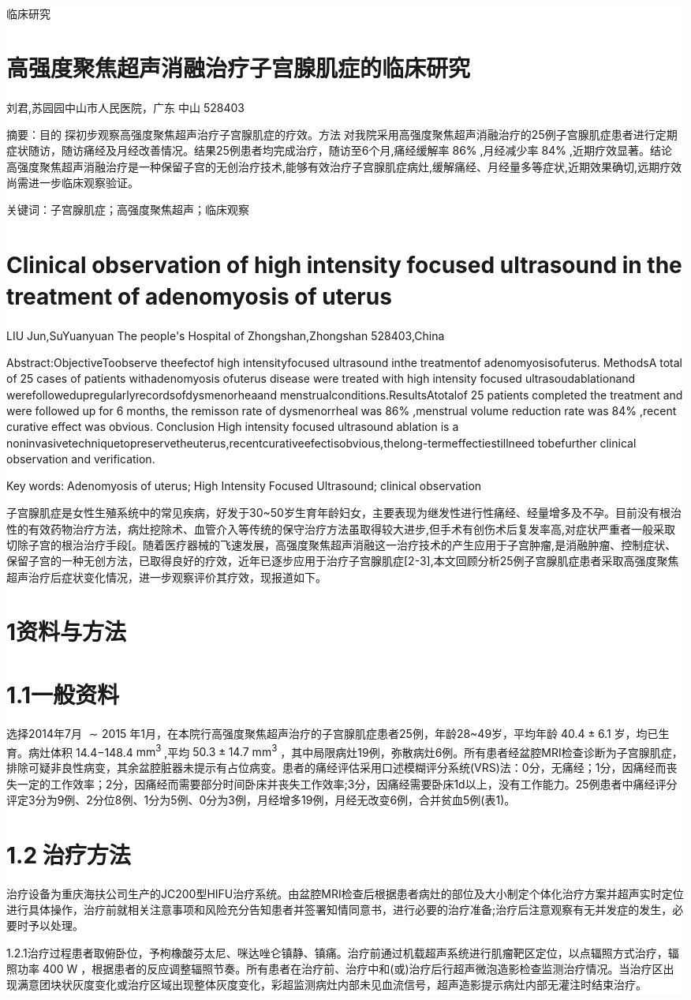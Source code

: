 临床研究

# 高强度聚焦超声消融治疗子宫腺肌症的临床研究

刘君,苏园园中山市人民医院，广东 中山 528403

摘要：目的 探初步观察高强度聚焦超声治疗子宫腺肌症的疗效。方法 对我院采用高强度聚焦超声消融治疗的25例子宫腺肌症患者进行定期症状随访，随访痛经及月经改善情况。结果25例患者均完成治疗，随访至6个月,痛经缓解率 $86 \%$ ,月经减少率 $84 \%$ ,近期疗效显著。结论 高强度聚焦超声消融治疗是一种保留子宫的无创治疗技术,能够有效治疗子宫腺肌症病灶,缓解痛经、月经量多等症状,近期效果确切,远期疗效尚需进一步临床观察验证。

关键词：子宫腺肌症；高强度聚焦超声；临床观察

# Clinical observation of high intensity focused ultrasound in the treatment of adenomyosis of uterus

LIU Jun,SuYuanyuan The people's Hospital of Zhongshan,Zhongshan 528403,China

Abstract:ObjectiveToobserve theefectof high intensityfocused ultrasound inthe treatmentof adenomyosisofuterus. MethodsA total of 25 cases of patients withadenomyosis ofuterus disease were treated with high intensity focused ultrasoudablationand werefollowedupregularlyrecordsofdysmenorheaand menstrualconditions.ResultsAtotalof 25 patients completed the treatment and were followed up for 6 months, the remisson rate of dysmenorrheal was $8 6 \%$ ,menstrual volume reduction rate was $8 4 \%$ ,recent curative effect was obvious. Conclusion High intensity focused ultrasound ablation is a noninvasivetechniquetopreservetheuterus,recentcurativeefectisobvious,thelong-termeffectiestillneed tobefurther clinical observation and verification.

Key words: Adenomyosis of uterus; High Intensity Focused Ultrasound; clinical observation

子宫腺肌症是女性生殖系统中的常见疾病，好发于30\~50岁生育年龄妇女，主要表现为继发性进行性痛经、经量增多及不孕。目前没有根治性的有效药物治疗方法，病灶挖除术、血管介入等传统的保守治疗方法虽取得较大进步,但手术有创伤术后复发率高,对症状严重者一般采取切除子宫的根治治疗手段[。随着医疗器械的飞速发展，高强度聚焦超声消融这一治疗技术的产生应用于子宫肿瘤,是消融肿瘤、控制症状、保留子宫的一种无创方法，已取得良好的疗效，近年已逐步应用于治疗子宫腺肌症[2-3],本文回顾分析25例子宫腺肌症患者采取高强度聚焦超声治疗后症状变化情况，进一步观察评价其疗效，现报道如下。

# 1资料与方法

# 1.1一般资料

选择2014年7月 ${ \sim } 2 0 1 5$ 年1月，在本院行高强度聚焦超声治疗的子宫腺肌症患者25例，年龄28\~49岁，平均年龄 $4 0 . 4 { \pm } 6 . 1$ 岁，均已生育。病灶体积 $1 4 . 4 \mathrm { - } 1 4 8 . 4$ $\mathrm { m m } ^ { 3 }$ ,平均 $5 0 . 3 { \pm } 1 4 . 7 ~ \mathrm { m m } ^ { 3 }$ ，其中局限病灶19例，弥散病灶6例。所有患者经盆腔MRI检查诊断为子宫腺肌症，排除可疑非良性病变，其余盆腔脏器未提示有占位病变。患者的痛经评估采用口述模糊评分系统(VRS)法：0分，无痛经；1分，因痛经而丧失一定的工作效率；2分，因痛经而需要部分时间卧床并丧失工作效率;3分，因痛经需要卧床1d以上，没有工作能力。25例患者中痛经评分评定3分为9例、2分位8例、1分为5例、0分为3例，月经增多19例，月经无改变6例，合并贫血5例(表1)。

# 1.2 治疗方法

治疗设备为重庆海扶公司生产的JC200型HIFU治疗系统。由盆腔MRI检查后根据患者病灶的部位及大小制定个体化治疗方案并超声实时定位进行具体操作，治疗前就相关注意事项和风险充分告知患者并签署知情同意书，进行必要的治疗准备;治疗后注意观察有无并发症的发生，必要时予以处理。

1.2.1治疗过程患者取俯卧位，予枸橡酸芬太尼、咪达唑仑镇静、镇痛。治疗前通过机载超声系统进行肌瘤靶区定位，以点辐照方式治疗，辐照功率 $4 0 0 ~ \mathrm { W }$ ，根据患者的反应调整辐照节奏。所有患者在治疗前、治疗中和(或)治疗后行超声微泡造影检查监测治疗情况。当治疗区出现满意团块状灰度变化或治疗区域出现整体灰度变化，彩超监测病灶内部未见血流信号，超声造影提示病灶内部无灌注时结束治疗。
